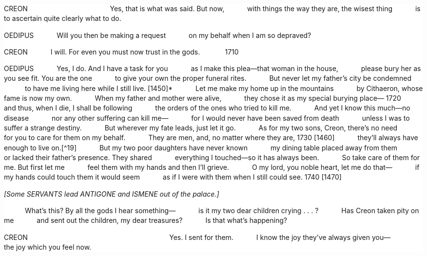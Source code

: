 CREON
`                         `Yes, that is what was said. But now,
`      `with things the way they are, the wisest thing
`      `is to ascertain quite clearly what to do.

OEDIPUS
`      `Will you then be making a request
`      `on my behalf when I am so depraved?

CREON
`      `I will. For even you must now trust in the gods.             	1710

OEDIPUS
`      `Yes, I do. And I have a task for you
`      `as I make this plea—that woman in the house,
`      `please bury her as you see fit. You are the one
`      `to give your own the proper funeral rites.
`      `But never let my father’s city be condemned
`      `to have me living here while I still live. 		[1450]*
`      `Let me make my home up in the mountains
`      `by Cithaeron, whose fame is now my own.
`      `When my father and mother were alive,
`      `they chose it as my special burying place—	1720
`      `and thus, when I die, I shall be following
`      `the orders of the ones who tried to kill me.
`      `And yet I know this much—no disease
`      `nor any other suffering can kill me—
`      `for I would never have been saved from death
`      `unless I was to suffer a strange destiny.
`      `But wherever my fate leads, just let it go.
`      `As for my two sons, Creon, there’s no need
`      `for you to care for them on my behalf.
`      `They are men, and, no matter where they are, 	1730 	[1460]
`      `they’ll always have enough to live on.[^19]
`      `But my two poor daughters have never known
`      `my dining table placed away from them
`      `or lacked their father’s presence. They shared
`      `everything I touched—so it has always been.
`      `So take care of them for me. But first let me
`      `feel them with my hands and then I’ll grieve.
`      `O my lord, you noble heart, let me do that—
`      `if my hands could touch them it would seem
`      `as if I were with them when I still could see. 	1740 	[1470]

*[Some SERVANTS lead ANTIGONE and ISMENE out of the palace.]* 

`      `What’s this? By all the gods I hear something—
`      `is it my two dear children crying . . . ?
`      `Has Creon taken pity on me
`      `and sent out the children, my dear treasures?
`      `Is that what’s happening?

CREON
`                                          `Yes. I sent for them.
`      `I know the joy they’ve always given you—
`      `the joy which you feel now.


[^1]: Cadmus was the legendary founder of Thebes. Hence, the citizens of Thebes were often called children of Cadmus or Cadmeians. 
[^2]: Pallas is the name of the goddess Pallas Athena. There were two shrines to her in Thebes. Ismenus was a temple to Apollo Ismenios where burnt offerings were the basis for the priest’s divination. 